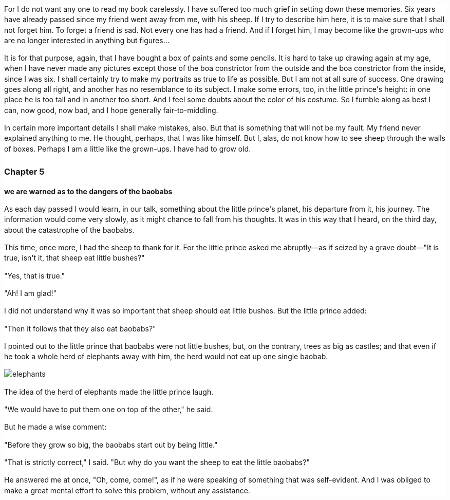 For I do not want any one to read my book carelessly. I have suffered too much grief in setting down these memories. Six years have already passed since my friend went away from me, with his sheep. If I try to describe him here, it is to make sure that I shall not forget him. To forget a friend is sad. Not every one has had a friend. And if I forget him, I may become like the grown-ups who are no longer interested in anything but figures...

It is for that purpose, again, that I have bought a box of paints and some pencils. It is hard to take up drawing again at my age, when I have never made any pictures except those of the boa constrictor from the outside and the boa constrictor from the inside, since I was six. I shall certainly try to make my portraits as true to life as possible. But I am not at all sure of success. One drawing goes along all right, and another has no resemblance to its subject. I make some errors, too, in the little prince's height: in one place he is too tall and in another too short. And I feel some doubts about the color of his costume. So I fumble along as best I can, now good, now bad, and I hope generally fair-to-middling.

In certain more important details I shall make mistakes, also. But that is something that will not be my fault. My friend never explained anything to me. He thought, perhaps, that I was like himself. But I, alas, do not know how to see sheep through the walls of boxes. Perhaps I am a little like the grown-ups. I have had to grow old.

### Chapter 5
**we are warned as to the dangers of the baobabs**

As each day passed I would learn, in our talk, something about the little prince's planet, his departure from it, his journey. The information would come very slowly, as it might chance to fall from his thoughts. It was in this way that I heard, on the third day, about the catastrophe of the baobabs.

This time, once more, I had the sheep to thank for it. For the little prince asked me abruptly—as if seized by a grave doubt—"It is true, isn't it, that sheep eat little bushes?"

"Yes, that is true."

"Ah! I am glad!"

I did not understand why it was so important that sheep should eat little bushes. But the little prince added:

"Then it follows that they also eat baobabs?"

I pointed out to the little prince that baobabs were not little bushes, but, on the contrary, trees as big as castles; and that even if he took a whole herd of elephants away with him, the herd would not eat up one single baobab.

![elephants](/img/elephants.jpg)

The idea of the herd of elephants made the little prince laugh.

"We would have to put them one on top of the other," he said.

But he made a wise comment:

"Before they grow so big, the baobabs start out by being little."

"That is strictly correct," I said. "But why do you want the sheep to eat the little baobabs?"

He answered me at once, "Oh, come, come!", as if he were speaking of something that was self-evident. And I was obliged to make a great mental effort to solve this problem, without any assistance.
